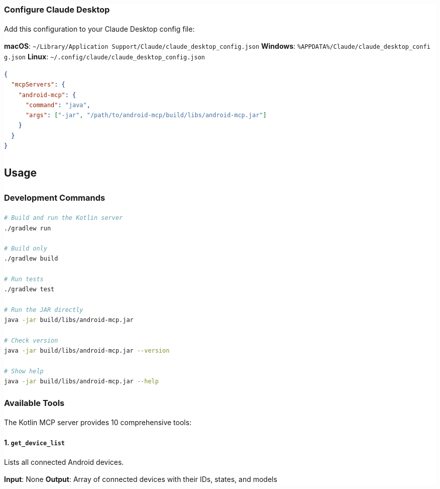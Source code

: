 ### Configure Claude Desktop

Add this configuration to your Claude Desktop config file:

**macOS**: `~/Library/Application Support/Claude/claude_desktop_config.json`
**Windows**: `%APPDATA%/Claude/claude_desktop_config.json`
**Linux**: `~/.config/claude/claude_desktop_config.json`

```json
{
  "mcpServers": {
    "android-mcp": {
      "command": "java",
      "args": ["-jar", "/path/to/android-mcp/build/libs/android-mcp.jar"]
    }
  }
}
```

## Usage

### Development Commands

```bash
# Build and run the Kotlin server
./gradlew run

# Build only
./gradlew build

# Run tests
./gradlew test

# Run the JAR directly
java -jar build/libs/android-mcp.jar

# Check version
java -jar build/libs/android-mcp.jar --version

# Show help
java -jar build/libs/android-mcp.jar --help
```

### Available Tools

The Kotlin MCP server provides 10 comprehensive tools:

#### 1. `get_device_list`
Lists all connected Android devices.

**Input**: None
**Output**: Array of connected devices with their IDs, states, and models
